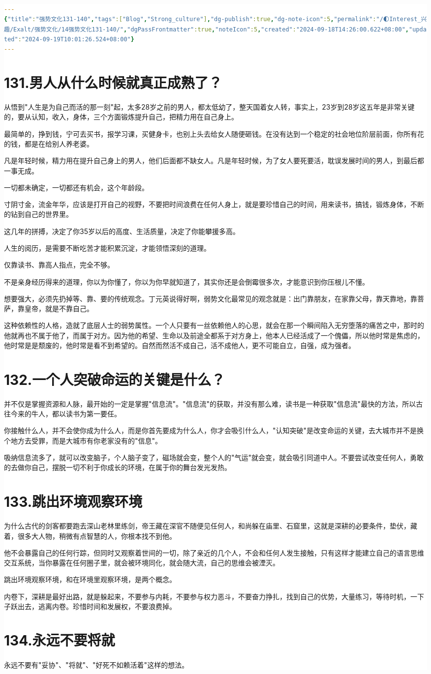 ```yaml
---
{"title":"强势文化131-140","tags":["Blog","Strong_culture"],"dg-publish":true,"dg-note-icon":5,"permalink":"/🌓Interest_兴趣/Exalt/强势文化/14强势文化131-140/","dgPassFrontmatter":true,"noteIcon":5,"created":"2024-09-18T14:26:00.622+08:00","updated":"2024-09-19T10:01:26.524+08:00"}
---
```


# 131.男人从什么时候就真正成熟了？

从悟到"人生是为自己而活的那一刻"起，太多28岁之前的男人，都太低幼了，整天国着女人转，事实上，23岁到28岁这五年是非常关键的，要从认知，收入，身体，三个方面锻炼提升自己，把精力用在自己身上。

最简单的，挣到钱，宁可去买书，报学习课，买健身卡，也别上头去给女人随便砸钱。在没有达到一个稳定的社会地位阶层前面，你所有花的钱，都是在给别人养老婆。

凡是年轻时候，精力用在提升自己身上的男人，他们后面都不缺女人。凡是年轻时候，为了女人要死要活，耽误发展时间的男人，到最后都一事无成。

一切都未确定，一切都还有机会，这个年龄段。

寸阴寸金，流金年华，应该是打开自己的视野，不要把时间浪费在任何人身上，就是要珍惜自己的时间，用来读书，搞钱，锻炼身体，不断的钻到自己的世界里。

这几年的拼搏，决定了你35岁以后的高度、生活质量，决定了你能攀援多高。

人生的阅历，是需要不断吃苦才能积累沉淀，才能领悟深刻的道理。

仅靠读书、靠高人指点，完全不够。

不是亲身经历得来的道理，你以为你懂了，你以为你早就知道了，其实你还是会倒霉很多次，才能意识到你压根儿不懂。

想要强大，必须先扔掉等、靠、要的传统观念。丁元英说得好啊，弱势文化最常见的观念就是：出门靠朋友，在家靠父母，靠天靠地，靠菩萨，靠皇帝，就是不靠自己。

这种依赖性的人格，造就了底层人士的弱势属性。一个人只要有一丝依赖他人的心思，就会在那一个瞬间陷入无穷堕落的痛苦之中，那时的他就再也不属于他了，而属于对方。因为他的希望、生命以及前途全都系于对方身上，他本人已经活成了一个傀儡，所以他时常是焦虑的，他时常是是颓废的，他时常是看不到希望的。自然而然活不成自己，活不成他人，更不可能自立，自强，成为强者。

# 132.一个人突破命运的关键是什么？

并不仅是掌握资源和人脉，最开始的一定是掌握"信息流"。"信息流"的获取，并没有那么难，读书是一种获取"信息流"最快的方法，所以古往今来的牛人，都以读书为第一要任。

你接触什么人，并不会使你成为什么人，而是你首先要成为什么人，你才会吸引什么人，"认知突破"是改变命运的关键，去大城市并不是换个地方去受罪，而是大城市有你老家没有的"信息"。

吸纳信息流多了，就可以改变脑子，个人脑子变了，磁场就会变，整个人的"气运"就会变，就会吸引同道中人。不要尝试改变任何人，勇敢的去做你自己，摆脱一切不利于你成长的环境，在属于你的舞台发光发热。

# 133.跳出环境观察环境

为什么古代的剑客都要跑去深山老林里练剑，帝王藏在深官不随便见任何人，和尚躲在庙里、石窟里，这就是深耕的必要条件，垫伏，藏着，很多大人物，稍微有点智慧的人，你根本找不到他。

他不会暴露自己的任何行踪，但同时又观察着世间的一切，除了亲近的几个人，不会和任何人发生接触，只有这样才能建立自己的语言思维交互系统，当你暴露在任何圈子里，就会被环境同化，就会随大流，自己的思维会被湮灭。

跳出环境观察环境，和在环境里观察环境，是两个概念。

内卷下，深耕是最好出路，就是躲起来，不要参与内耗，不要参与权力恶斗，不要奋力挣扎，找到自己的优势，大量练习，等待时机，一下子跃出去，逃离内卷。珍惜时间和发展权，不要浪费掉。

# 134.永远不要将就

永远不要有"妥协"、"将就"、"好死不如赖活着"这样的想法。
